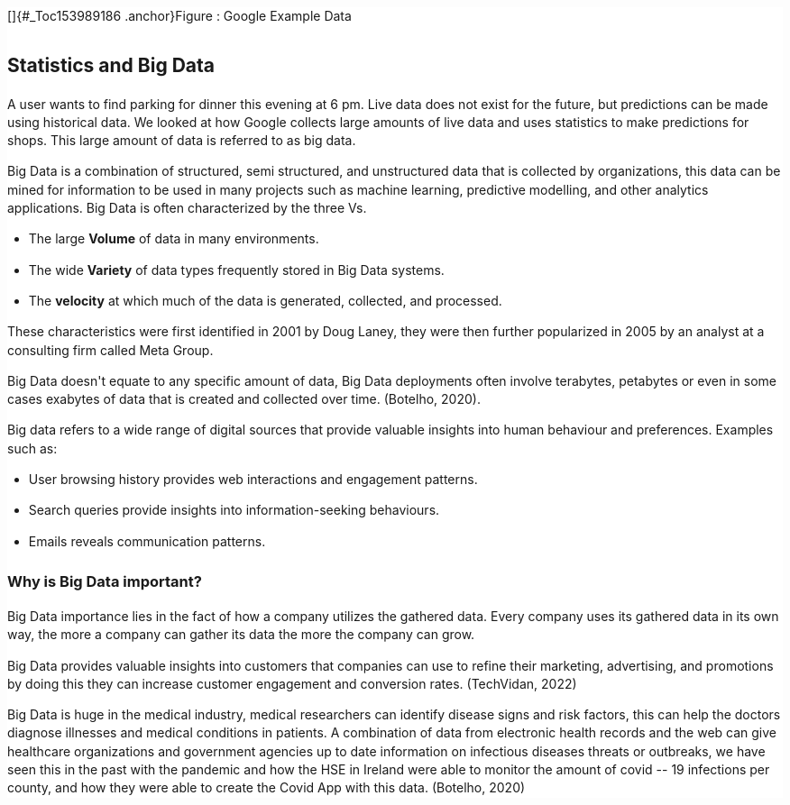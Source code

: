 []{#_Toc153989186 .anchor}Figure : Google Example Data

## Statistics and Big Data

A user wants to find parking for dinner this evening at 6 pm. Live data
does not exist for the future, but predictions can be made using
historical data. We looked at how Google collects large amounts of live
data and uses statistics to make predictions for shops. This large
amount of data is referred to as big data.

Big Data is a combination of structured, semi structured, and
unstructured data that is collected by organizations, this data can be
mined for information to be used in many projects such as machine
learning, predictive modelling, and other analytics applications. Big
Data is often characterized by the three Vs.

-   The large **Volume** of data in many environments.

-   The wide **Variety** of data types frequently stored in Big Data
    systems.

-   The **velocity** at which much of the data is generated, collected,
    and processed.

These characteristics were first identified in 2001 by Doug Laney, they
were then further popularized in 2005 by an analyst at a consulting firm
called Meta Group.

Big Data doesn't equate to any specific amount of data, Big Data
deployments often involve terabytes, petabytes or even in some cases
exabytes of data that is created and collected over time. (Botelho,
2020).

Big data refers to a wide range of digital sources that provide valuable
insights into human behaviour and preferences. Examples such as:

-   User browsing history provides web interactions and engagement
    patterns.

-   Search queries provide insights into information-seeking behaviours.

-   Emails reveals communication patterns.

### Why is Big Data important?

Big Data importance lies in the fact of how a company utilizes the
gathered data. Every company uses its gathered data in its own way, the
more a company can gather its data the more the company can grow.

Big Data provides valuable insights into customers that companies can
use to refine their marketing, advertising, and promotions by doing this
they can increase customer engagement and conversion rates. (TechVidan,
2022)

Big Data is huge in the medical industry, medical researchers can
identify disease signs and risk factors, this can help the doctors
diagnose illnesses and medical conditions in patients. A combination of
data from electronic health records and the web can give healthcare
organizations and government agencies up to date information on
infectious diseases threats or outbreaks, we have seen this in the past
with the pandemic and how the HSE in Ireland were able to monitor the
amount of covid -- 19 infections per county, and how they were able to
create the Covid App with this data. (Botelho, 2020)
